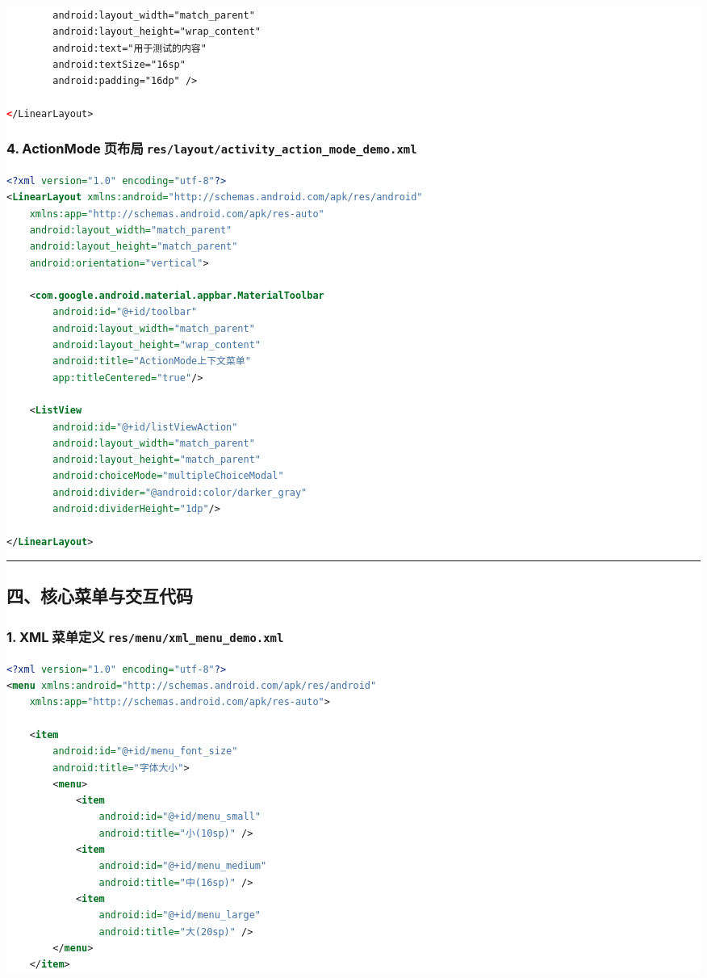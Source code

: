 ```xml
        android:layout_width="match_parent"
        android:layout_height="wrap_content"
        android:text="用于测试的内容"
        android:textSize="16sp"
        android:padding="16dp" />

</LinearLayout>
```

### 4. ActionMode 页布局 `res/layout/activity_action_mode_demo.xml`
```xml
<?xml version="1.0" encoding="utf-8"?>
<LinearLayout xmlns:android="http://schemas.android.com/apk/res/android"
    xmlns:app="http://schemas.android.com/apk/res-auto"
    android:layout_width="match_parent"
    android:layout_height="match_parent"
    android:orientation="vertical">

    <com.google.android.material.appbar.MaterialToolbar
        android:id="@+id/toolbar"
        android:layout_width="match_parent"
        android:layout_height="wrap_content"
        android:title="ActionMode上下文菜单"
        app:titleCentered="true"/>

    <ListView
        android:id="@+id/listViewAction"
        android:layout_width="match_parent"
        android:layout_height="match_parent"
        android:choiceMode="multipleChoiceModal"
        android:divider="@android:color/darker_gray"
        android:dividerHeight="1dp"/>

</LinearLayout>
```

---

## 四、核心菜单与交互代码

### 1. XML 菜单定义 `res/menu/xml_menu_demo.xml`
```xml
<?xml version="1.0" encoding="utf-8"?>
<menu xmlns:android="http://schemas.android.com/apk/res/android"
    xmlns:app="http://schemas.android.com/apk/res-auto">

    <item
        android:id="@+id/menu_font_size"
        android:title="字体大小">
        <menu>
            <item
                android:id="@+id/menu_small"
                android:title="小(10sp)" />
            <item
                android:id="@+id/menu_medium"
                android:title="中(16sp)" />
            <item
                android:id="@+id/menu_large"
                android:title="大(20sp)" />
        </menu>
    </item>

```